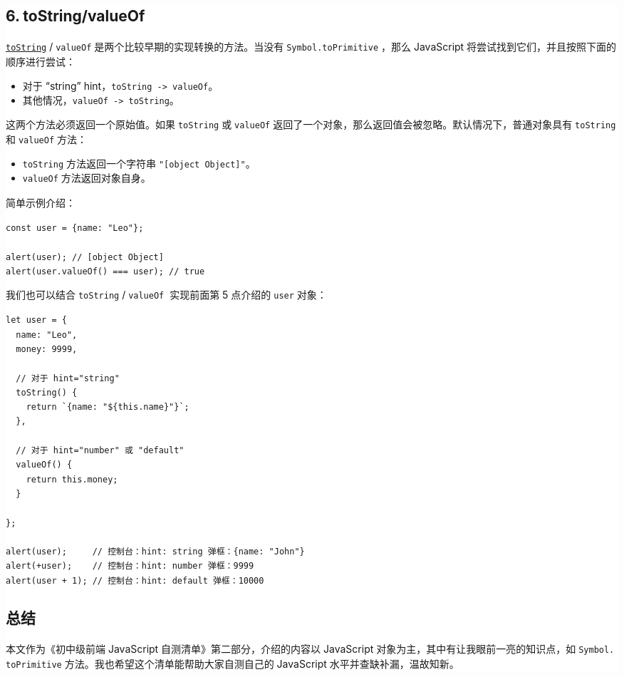 ```
```

## 6\. toString/valueOf

[`toString`](https://link.juejin.cn/?target=https%3A%2F%2Fdeveloper.mozilla.org%2Fzh-CN%2Fdocs%2FWeb%2FJavaScript%2FReference%2FGlobal_Objects%2FObject%2FtoString "https://developer.mozilla.org/zh-CN/docs/Web/JavaScript/Reference/Global_Objects/Object/toString") / `valueOf` 是两个比较早期的实现转换的方法。当没有 `Symbol.toPrimitive` ，那么 JavaScript 将尝试找到它们，并且按照下面的顺序进行尝试：

- 对于 “string” hint，`toString -> valueOf`。
- 其他情况，`valueOf -> toString`。

这两个方法必须返回一个原始值。如果 `toString` 或 `valueOf` 返回了一个对象，那么返回值会被忽略。默认情况下，普通对象具有 `toString` 和 `valueOf` 方法：

- `toString` 方法返回一个字符串 `"[object Object]"`。
- `valueOf` 方法返回对象自身。

简单示例介绍：

```
const user = {name: "Leo"};

alert(user); // [object Object]
alert(user.valueOf() === user); // true
```

我们也可以结合 `toString` / `valueOf`  实现前面第 5 点介绍的 `user` 对象：

```
let user = {
  name: "Leo",
  money: 9999,

  // 对于 hint="string"
  toString() {
    return `{name: "${this.name}"}`;
  },

  // 对于 hint="number" 或 "default"
  valueOf() {
    return this.money;
  }

};

alert(user);     // 控制台：hint: string 弹框：{name: "John"}
alert(+user);    // 控制台：hint: number 弹框：9999
alert(user + 1); // 控制台：hint: default 弹框：10000
```

## 总结

本文作为《初中级前端 JavaScript 自测清单》第二部分，介绍的内容以 JavaScript 对象为主，其中有让我眼前一亮的知识点，如 `Symbol.toPrimitive` 方法。我也希望这个清单能帮助大家自测自己的 JavaScript 水平并查缺补漏，温故知新。


  [id]: 123